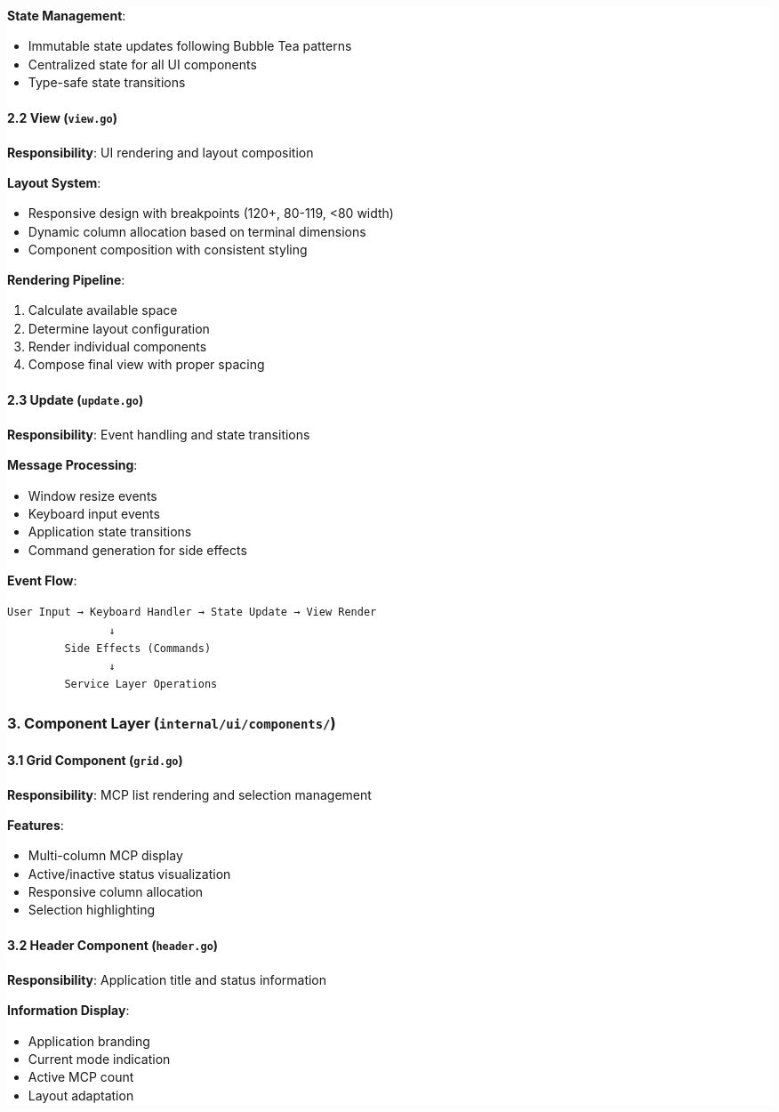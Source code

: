 **State Management**:
- Immutable state updates following Bubble Tea patterns
- Centralized state for all UI components
- Type-safe state transitions

#### 2.2 View (`view.go`)

**Responsibility**: UI rendering and layout composition

**Layout System**:
- Responsive design with breakpoints (120+, 80-119, <80 width)
- Dynamic column allocation based on terminal dimensions
- Component composition with consistent styling

**Rendering Pipeline**:
1. Calculate available space
2. Determine layout configuration
3. Render individual components
4. Compose final view with proper spacing

#### 2.3 Update (`update.go`)

**Responsibility**: Event handling and state transitions

**Message Processing**:
- Window resize events
- Keyboard input events
- Application state transitions
- Command generation for side effects

**Event Flow**:
```
User Input → Keyboard Handler → State Update → View Render
                ↓
         Side Effects (Commands)
                ↓
         Service Layer Operations
```

### 3. Component Layer (`internal/ui/components/`)

#### 3.1 Grid Component (`grid.go`)

**Responsibility**: MCP list rendering and selection management

**Features**:
- Multi-column MCP display
- Active/inactive status visualization
- Responsive column allocation
- Selection highlighting

#### 3.2 Header Component (`header.go`)

**Responsibility**: Application title and status information

**Information Display**:
- Application branding
- Current mode indication
- Active MCP count
- Layout adaptation
